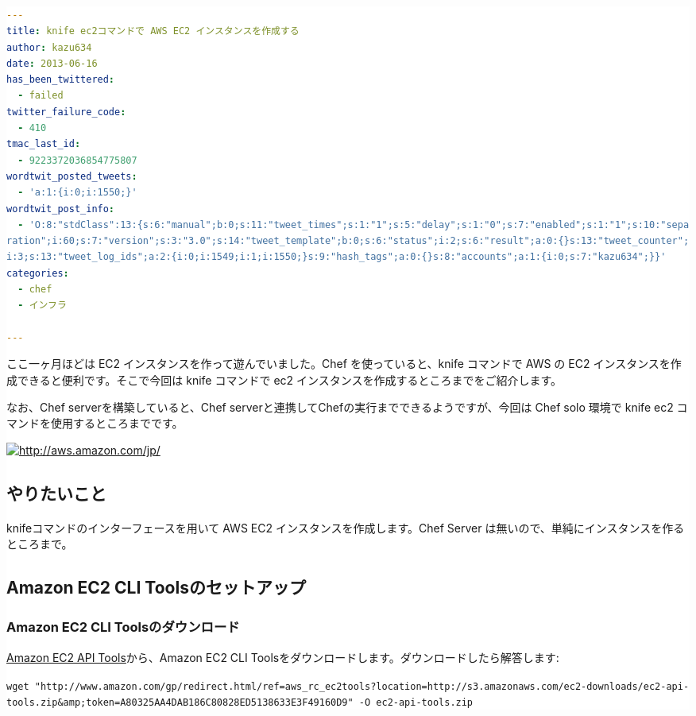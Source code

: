 ```yaml
---
title: knife ec2コマンドで AWS EC2 インスタンスを作成する
author: kazu634
date: 2013-06-16
has_been_twittered:
  - failed
twitter_failure_code:
  - 410
tmac_last_id:
  - 9223372036854775807
wordtwit_posted_tweets:
  - 'a:1:{i:0;i:1550;}'
wordtwit_post_info:
  - 'O:8:"stdClass":13:{s:6:"manual";b:0;s:11:"tweet_times";s:1:"1";s:5:"delay";s:1:"0";s:7:"enabled";s:1:"1";s:10:"separation";i:60;s:7:"version";s:3:"3.0";s:14:"tweet_template";b:0;s:6:"status";i:2;s:6:"result";a:0:{}s:13:"tweet_counter";i:3;s:13:"tweet_log_ids";a:2:{i:0;i:1549;i:1;i:1550;}s:9:"hash_tags";a:0:{}s:8:"accounts";a:1:{i:0;s:7:"kazu634";}}'
categories:
  - chef
  - インフラ

---
```

ここ一ヶ月ほどは EC2 インスタンスを作って遊んでいました。Chef を使っていると、knife コマンドで AWS の EC2 インスタンスを作成できると便利です。そこで今回は knife コマンドで ec2 インスタンスを作成するところまでをご紹介します。

なお、Chef serverを構築していると、Chef serverと連携してChefの実行までできるようですが、今回は Chef solo 環境で knife ec2 コマンドを使用するところまでです。

<a href="http://www.flickr.com/photos/42332031@N02/9049601610/" onclick="__gaTracker('send', 'event', 'outbound-article', 'http://www.flickr.com/photos/42332031@N02/9049601610/', '');" title="http://aws.amazon.com/jp/ by kazu634, on Flickr"><img class="aligncenter" alt="http://aws.amazon.com/jp/" src="http://farm4.staticflickr.com/3822/9049601610_046fff34ed.jpg" width="226" height="500" /></a>



## やりたいこと

knifeコマンドのインターフェースを用いて AWS EC2 インスタンスを作成します。Chef Server は無いので、単純にインスタンスを作るところまで。

## Amazon EC2 CLI Toolsのセットアップ

### Amazon EC2 CLI Toolsのダウンロード

<a href="http://www.amazon.com/gp/redirect.html/ref=aws_rc_ec2tools?location=http://s3.amazonaws.com/ec2-downloads/ec2-api-tools.zip&token=A80325AA4DAB186C80828ED5138633E3F49160D9" onclick="__gaTracker('send', 'event', 'outbound-article', 'http://www.amazon.com/gp/redirect.html/ref=aws_rc_ec2tools?location=http://s3.amazonaws.com/ec2-downloads/ec2-api-tools.zip&token=A80325AA4DAB186C80828ED5138633E3F49160D9', 'Amazon EC2 API Tools');" title="Amazon EC2 API Tools"  target="_blank">Amazon EC2 API Tools</a>から、Amazon EC2 CLI Toolsをダウンロードします。ダウンロードしたら解答します:

    wget "http://www.amazon.com/gp/redirect.html/ref=aws_rc_ec2tools?location=http://s3.amazonaws.com/ec2-downloads/ec2-api-tools.zip&amp;token=A80325AA4DAB186C80828ED5138633E3F49160D9" -O ec2-api-tools.zip
    